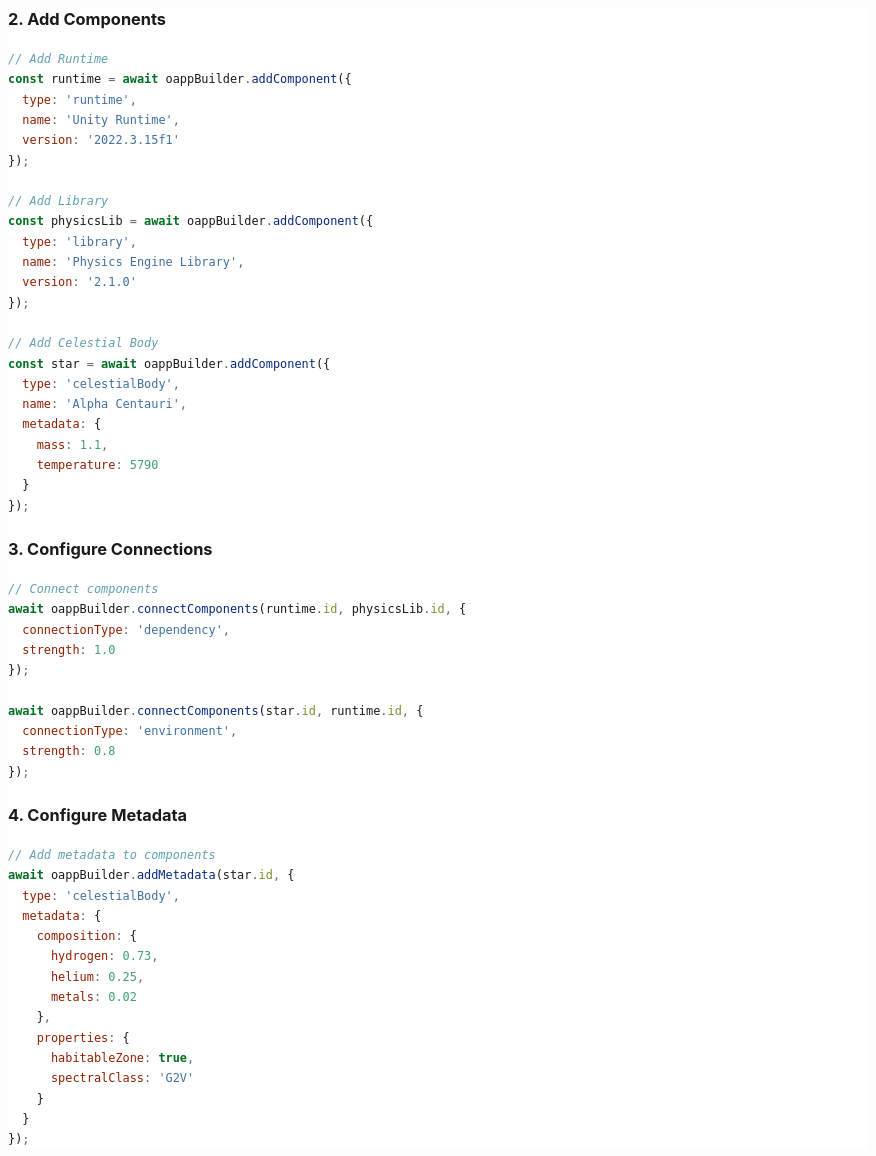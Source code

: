 ### **2. Add Components**
```javascript
// Add Runtime
const runtime = await oappBuilder.addComponent({
  type: 'runtime',
  name: 'Unity Runtime',
  version: '2022.3.15f1'
});

// Add Library
const physicsLib = await oappBuilder.addComponent({
  type: 'library',
  name: 'Physics Engine Library',
  version: '2.1.0'
});

// Add Celestial Body
const star = await oappBuilder.addComponent({
  type: 'celestialBody',
  name: 'Alpha Centauri',
  metadata: {
    mass: 1.1,
    temperature: 5790
  }
});
```

### **3. Configure Connections**
```javascript
// Connect components
await oappBuilder.connectComponents(runtime.id, physicsLib.id, {
  connectionType: 'dependency',
  strength: 1.0
});

await oappBuilder.connectComponents(star.id, runtime.id, {
  connectionType: 'environment',
  strength: 0.8
});
```

### **4. Configure Metadata**
```javascript
// Add metadata to components
await oappBuilder.addMetadata(star.id, {
  type: 'celestialBody',
  metadata: {
    composition: {
      hydrogen: 0.73,
      helium: 0.25,
      metals: 0.02
    },
    properties: {
      habitableZone: true,
      spectralClass: 'G2V'
    }
  }
});
```
